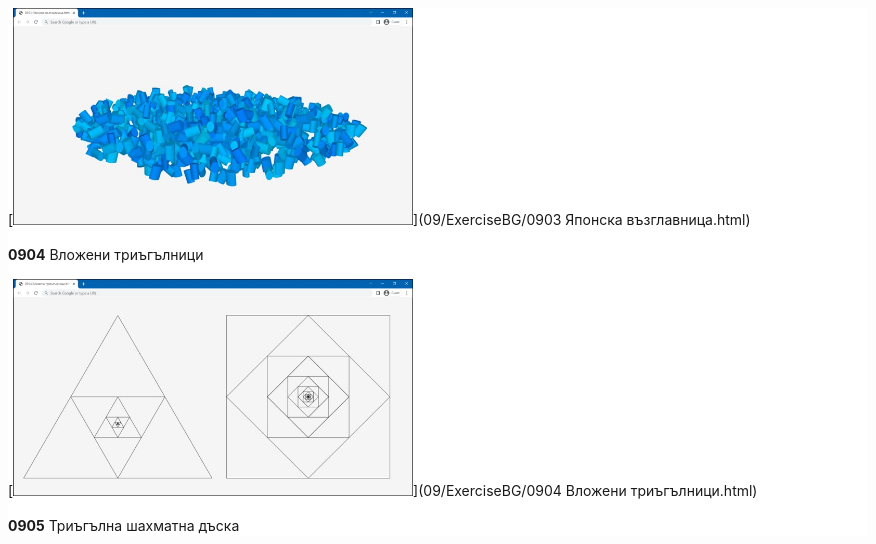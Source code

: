 [<kbd><img src="09/ExerciseBG/0903%20Японска%20възглавница.jpg" width="400"></kbd>](09/ExerciseBG/0903 Японска възглавница.html)

**0904** Вложени триъгълници

[<kbd><img src="09/ExerciseBG/0904%20Вложени%20триъгълници.jpg" width="400"></kbd>](09/ExerciseBG/0904 Вложени триъгълници.html)

**0905** Триъгълна шахматна дъска
